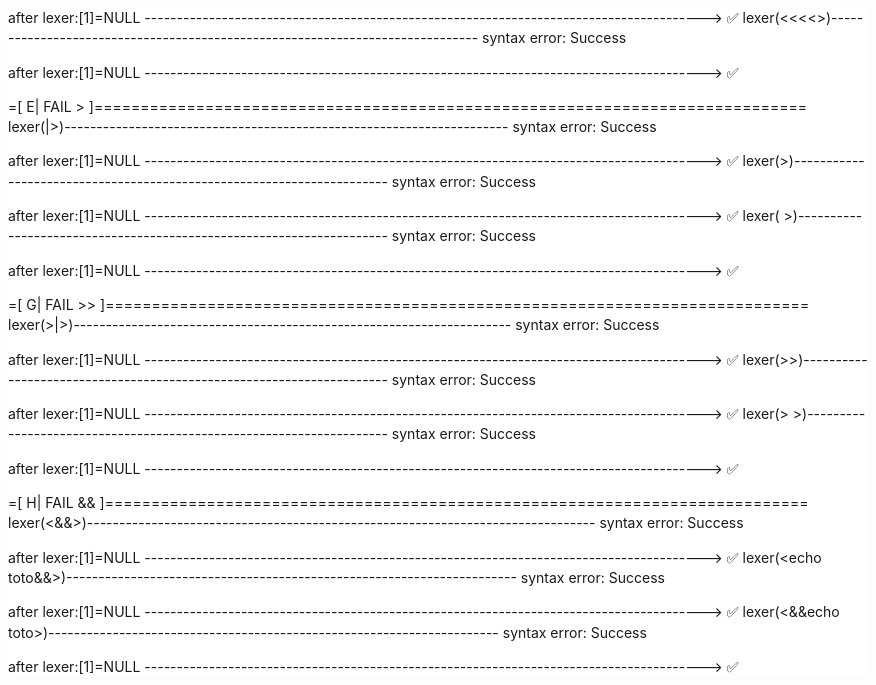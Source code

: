 after lexer:[1]=NULL
---------------------------------------------------------------------------------------> ✅
lexer(<<<<>)------------------------------------------------------------------------------
syntax error: Success

after lexer:[1]=NULL
---------------------------------------------------------------------------------------> ✅

=[ E| FAIL > ]=============================================================================
lexer(<echo toto >|>)---------------------------------------------------------------------
syntax error: Success

after lexer:[1]=NULL
---------------------------------------------------------------------------------------> ✅
lexer(<echo toto >>)----------------------------------------------------------------------
syntax error: Success

after lexer:[1]=NULL
---------------------------------------------------------------------------------------> ✅
lexer(<echo toto > >)---------------------------------------------------------------------
syntax error: Success

after lexer:[1]=NULL
---------------------------------------------------------------------------------------> ✅

=[ G| FAIL >> ]============================================================================
lexer(<echo toto >>|>)--------------------------------------------------------------------
syntax error: Success

after lexer:[1]=NULL
---------------------------------------------------------------------------------------> ✅
lexer(<echo toto >>>)---------------------------------------------------------------------
syntax error: Success

after lexer:[1]=NULL
---------------------------------------------------------------------------------------> ✅
lexer(<echo toto >> >)--------------------------------------------------------------------
syntax error: Success

after lexer:[1]=NULL
---------------------------------------------------------------------------------------> ✅

=[ H| FAIL && ]============================================================================
lexer(<&&>)-------------------------------------------------------------------------------
syntax error: Success

after lexer:[1]=NULL
---------------------------------------------------------------------------------------> ✅
lexer(<echo toto&&>)----------------------------------------------------------------------
syntax error: Success

after lexer:[1]=NULL
---------------------------------------------------------------------------------------> ✅
lexer(<&&echo toto>)----------------------------------------------------------------------
syntax error: Success

after lexer:[1]=NULL
---------------------------------------------------------------------------------------> ✅
